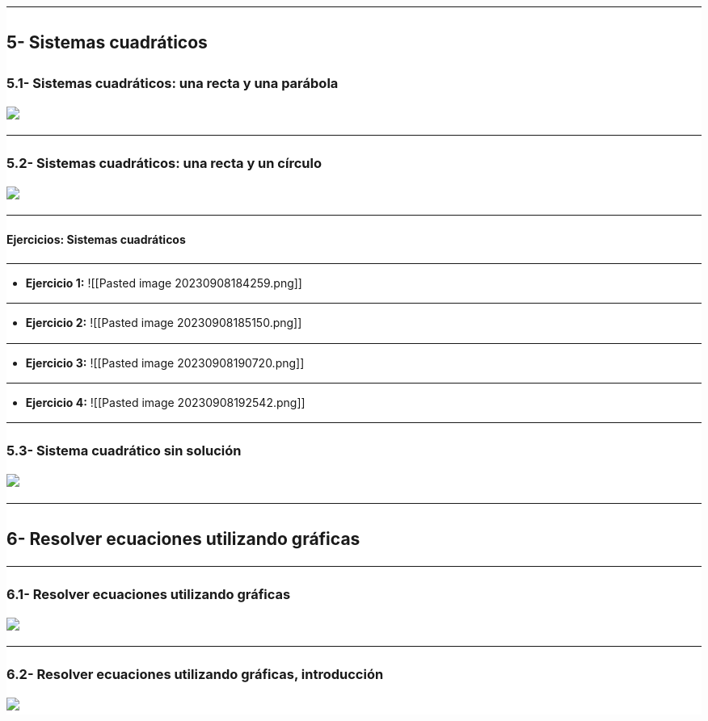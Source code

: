 ___
## 5- Sistemas cuadráticos
### 5.1- Sistemas cuadráticos: una recta y una parábola
![](https://www.youtube.com/watch?v=L5ULuHbvJUA&t=459s)

___
### 5.2- Sistemas cuadráticos: una recta y un círculo
![](https://www.youtube.com/watch?v=tTMrTS_ZlXU&t=255s)

___
#### Ejercicios: Sistemas cuadráticos

___
- **Ejercicio 1:**
![[Pasted image 20230908184259.png]]

___
- **Ejercicio 2:**
![[Pasted image 20230908185150.png]]

___
- **Ejercicio 3:**
![[Pasted image 20230908190720.png]]

___
- **Ejercicio 4:**
![[Pasted image 20230908192542.png]]

___
### 5.3- Sistema cuadrático sin solución
![](https://www.youtube.com/watch?v=x1DtDqpu9tM&t=418s)

___
## 6- Resolver ecuaciones utilizando gráficas
___
### 6.1- Resolver ecuaciones utilizando gráficas
![](https://www.youtube.com/watch?v=OMJkBqqRwiA&t=1s)

___
### 6.2-  Resolver ecuaciones utilizando gráficas, introducción
![](https://www.youtube.com/watch?v=GkkqrrTXGcI&t=268s)
